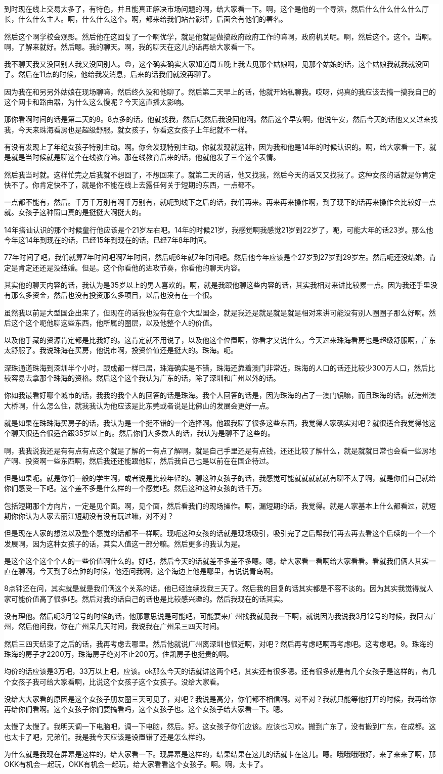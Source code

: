 到时现在线上交易太多了，有特色，并且能真正解决市场问题的啊，给大家看一下。啊，这个是他的一个导演，然后什么什么什么什么厅长，什么什么主人。啊，什么什么这个。啊，都来给我们站台影评，后面会有他们的署名。

然后这个啊学校会观影。然后他在这回复了一个啊优学，就是他就是做搞政府政府工作的嘛啊，政府机关呢。啊，然后这个。这个。当啊。啊，了解来就好。然后嗯。我的聊天。啊，我的聊天在这儿的话再给大家看一下。

我不聊天我又没回别人我又没回别人。😊，这个确实确实大家知道周五晚上我去见那个姑娘啊，见那个姑娘的话，这个姑娘我就我就没回了。然后在11点的时候，他给我发消息，后来的话我们就没再聊了。

因为我在和另另外姑娘在现场聊嘛，然后终久没和他聊了。然后第二天早上的话，他就开始私聊我。哎呀，妈真的我应该去搞一搞我自己的这个网卡和路由器，为什么这么慢呢？今天这直播太影响。

那你看啊时间的话是第二天的8。8点多的话，他就找我，然后呃然后我没回他啊。然后这个早安啊，他说午安，然后今天的话他又又过来找我，今天来珠海看房也是超级舒服。就女孩子，你看这女孩子上年纪就不一样。

有没有发现上了年纪女孩子特别主动。啊。你会发现特别主动。你就发现就这种，因为我和他是14年的时候认识的。啊，给大家看一下，就是就是当时候就是聊这个在线教育嘛。那在线教育后来的话，他就他发了三个这个表情。

然后我当时就。这样忙完之后我就不想回了，不想回来了。就第二天的话，他又找我，然后今天的话又又找我了。这种女孩的话就是你肯定快不了。你肯定快不了，就是你不能在线上去露任何关于短期的东西，一点都不。

一点都不能有，然后。千万千万别有啊千万别有，就呃到线下之后的话，我们再来。再来再来操作啊，到了现下的话再来操作会比较好一点就。女孩子这种窗口真的是挺挺大啊挺大的。

14年搭讪认识的那个时候童行他应该是个21岁左右吧。14年的时候21岁，我感觉啊我感觉21岁到22岁了，呃，可能大年的话23岁。那么他今年这14年到现在的话，已经15年到现在的话，已经7年8年时间。

77年时间了吧，我们就算7年时间吧啊7年时间，然后呃6年就7年时间吧。然后他今年应该是个27岁到27岁到29岁左。然后呃还没结婚，肯定是肯定还还是没结婚。但是。这个你看他的进攻节奏，你看他的聊天内容。

其实他的聊天内容的话，我认为是35岁以上的男人喜欢的。啊，就是我跟他聊这些内容的话，其实我相对来讲比较累一点。因为我还手里没有那么多资金，然后也没有投资那么多项目，以后也没有在一个很。

虽然我以前是大型国企出来了，但现在的话我也没有在意个大型国企，就是我还是就是就是就是相对来讲可能没有别人圈圈子那么好啊。然后这个这个呃他聊这些东西，他所属的圈层，以及他整个人的价值。

以及他手藏的资源肯定都是比我好的。这肯定就不用说了，以及他这个位置啊，你看才又说什么，今天过来珠海看房也是超级舒服啊，广东太舒服了。我说珠海在买房，他说市啊，投资价值还是挺大的。珠海。呃。

深珠通道珠海到深圳半个小时，跟成都一样已居，珠海确实是不错，珠海还靠着澳门非常近，珠海的人口的话还比较少300万人口，然后比较容易去拿那个珠海的资格。然后这个这个我认为广东的话，除了深圳和广州以外的话。

你如我最看好哪个城市的话，我我的我个人的回答的话是珠海。我个人回答的话是，因为珠海的占了一澳门镜嘛，而且珠海的话。就港州澳大桥啊，什么怎么住，就我我认为他应该是比东莞或者说是比佛山的发展会更好一点。

就是如果在珠珠海买房子的话，我认为是一个挺不错的一个选择啊。他跟我聊了很多这些东西，我觉得人家确实对吧？就很适合我觉得他这个聊天很适合很适合跟35岁以上的。然后你们大多数人的话，我认为是聊不了这些的。

啊，我我说我还是有有点有点这个就是了解的一有点了解啊，就是自己手里还是有点钱，还还比较了解什么，就是就就日常也会看一些房地产啊、投资啊一些东西啊，然后我还还能跟他聊，然后我自己也是以前在在国企待过。

但是如果呃。就是你们一般的学生啊，或者说是比较年轻的。聊这种女孩子的话，我感觉可能就就就就就有聊不太了啊，就是你们自己就给你们感受一下吧。这个差不多是什么样的一个感觉吧。然后这种这种女孩的话千万。

包括短期那个方向片，一定是见个面。啊，见个面，然后看我们的现场操作。啊，漏短期的话，我觉得。就是人家基本上什么都看过，就短期你你认为人家去丽江短期没有没有玩过嘛，对不对？

但是现在人家的想法以及整个感觉的话都不一样啊。现呃这种女孩的话就是现场吸引，吸引完了之后帮我们再去再去看这个后续的一个一个发展啊，因为这种女孩子的话，其实人值这一部分嘛。然后更多的我认为是。

是这个这个这个个人的一些价值啊什么的。好吧，然后今天的话就差不多差不多嗯。嗯，给大家看一看啊给大家看看。看就我们俩人其实一直在聊啊，今天到了8点钟的时候，他还问我啊，这个海边上他是哪里，有说说青岛啊。

8点钟还在问，其实就是就是我们俩这个关系的话，他已经连续找我三天了。然后我的回复的话其实都是不容不淡的。因为其实我觉得就人家可能价值高了很多吧。然后对我的话自己的话也是比较感兴趣的。然后我现在的话其实。

没有理他。然后呃3月12号的时候的话，他那意思说是可能吧，可能要来广州找我就见我一下啊，就说因为我说我3月12号的时候，我回去广州，然后他问我，你在广州呆几天时间，我说我在广州呆三四天时间。

然后三四天结束了之后的话，我再考虑去哪里。然后他就说广州离深圳也很近啊，对吧？然后再考虑吧啊再考虑吧。这考虑吧。9。珠海的珠海的房子才2200万，珠海房子绝对不止200万。住凯房子也挺贵的啊。

均价的话应该是3万吧，33万以上吧，应该。ok那么今天的话就讲这两个吧，其实还有很多嗯。还有很多就是有几个女孩子是这样的，有几个女孩子我可给大家看啊，比说这个女孩子这个女孩子。没给大家看。

没给大大家看的原因是这个女孩子朋友圈三天可见了，对吧？我说是高分，你们都不相信啊。对不对？我就只能等他打开的时候，我再给你再给你们看啊。这个女孩子你们要搞看吗，这个女孩子也。这个女孩子给大家看一下。嗯。

太慢了太慢了。我明天调一下电脑吧，调一下电脑，然后。好。这女孩子你们应该。应该也习欢。搬到广东了，没有搬到广东，在成都。这也太卡了吧，兄弟们。我是我今天应该是设置错了还是怎么样的。

为什么就是我现在屏幕是这样的，给大家看一下。现屏幕是这样的，结果结果在这儿的话就卡在这儿。嗯。哦哦哦哦好，来了来来了啊，那OKK有机会一起玩，OKK有机会一起玩，给大家看看这个女孩子。啊。啊，太卡了。
